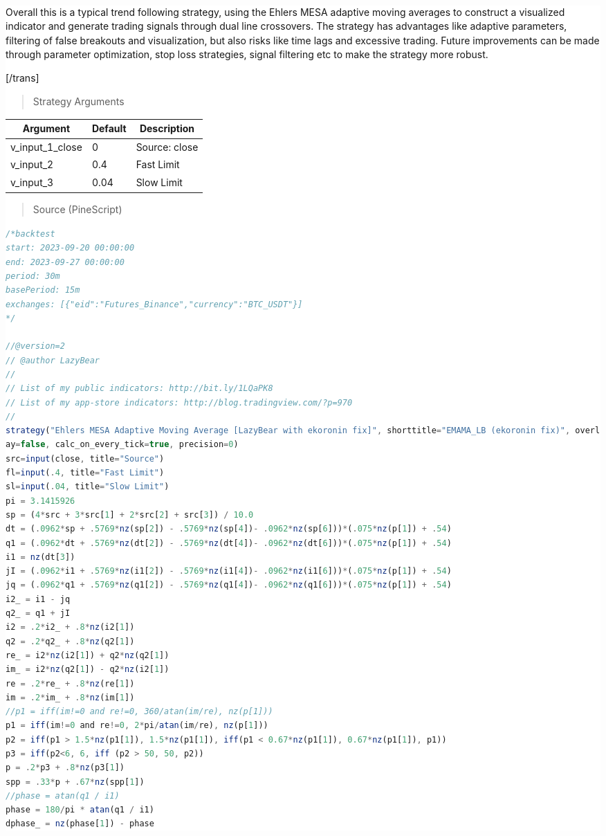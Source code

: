 Overall this is a typical trend following strategy, using the Ehlers MESA adaptive moving averages to construct a visualized indicator and generate trading signals through dual line crossovers. The strategy has advantages like adaptive parameters, filtering of false breakouts and visualization, but also risks like time lags and excessive trading. Future improvements can be made through parameter optimization, stop loss strategies, signal filtering etc to make the strategy more robust.

[/trans]

> Strategy Arguments



|Argument|Default|Description|
|----|----|----|
|v_input_1_close|0|Source: close|high|low|open|hl2|hlc3|hlcc4|ohlc4|
|v_input_2|0.4|Fast Limit|
|v_input_3|0.04|Slow Limit|


> Source (PineScript)

``` javascript
/*backtest
start: 2023-09-20 00:00:00
end: 2023-09-27 00:00:00
period: 30m
basePeriod: 15m
exchanges: [{"eid":"Futures_Binance","currency":"BTC_USDT"}]
*/

//@version=2
// @author LazyBear 
// 
// List of my public indicators: http://bit.ly/1LQaPK8 
// List of my app-store indicators: http://blog.tradingview.com/?p=970 
//
strategy("Ehlers MESA Adaptive Moving Average [LazyBear with ekoronin fix]", shorttitle="EMAMA_LB (ekoronin fix)", overlay=false, calc_on_every_tick=true, precision=0)
src=input(close, title="Source")
fl=input(.4, title="Fast Limit")
sl=input(.04, title="Slow Limit")
pi = 3.1415926
sp = (4*src + 3*src[1] + 2*src[2] + src[3]) / 10.0
dt = (.0962*sp + .5769*nz(sp[2]) - .5769*nz(sp[4])- .0962*nz(sp[6]))*(.075*nz(p[1]) + .54)
q1 = (.0962*dt + .5769*nz(dt[2]) - .5769*nz(dt[4])- .0962*nz(dt[6]))*(.075*nz(p[1]) + .54)
i1 = nz(dt[3])
jI = (.0962*i1 + .5769*nz(i1[2]) - .5769*nz(i1[4])- .0962*nz(i1[6]))*(.075*nz(p[1]) + .54)
jq = (.0962*q1 + .5769*nz(q1[2]) - .5769*nz(q1[4])- .0962*nz(q1[6]))*(.075*nz(p[1]) + .54)
i2_ = i1 - jq
q2_ = q1 + jI
i2 = .2*i2_ + .8*nz(i2[1])
q2 = .2*q2_ + .8*nz(q2[1])
re_ = i2*nz(i2[1]) + q2*nz(q2[1])
im_ = i2*nz(q2[1]) - q2*nz(i2[1])
re = .2*re_ + .8*nz(re[1])
im = .2*im_ + .8*nz(im[1])
//p1 = iff(im!=0 and re!=0, 360/atan(im/re), nz(p[1]))
p1 = iff(im!=0 and re!=0, 2*pi/atan(im/re), nz(p[1]))
p2 = iff(p1 > 1.5*nz(p1[1]), 1.5*nz(p1[1]), iff(p1 < 0.67*nz(p1[1]), 0.67*nz(p1[1]), p1))
p3 = iff(p2<6, 6, iff (p2 > 50, 50, p2))
p = .2*p3 + .8*nz(p3[1])
spp = .33*p + .67*nz(spp[1])
//phase = atan(q1 / i1)
phase = 180/pi * atan(q1 / i1) 
dphase_ = nz(phase[1]) - phase
```